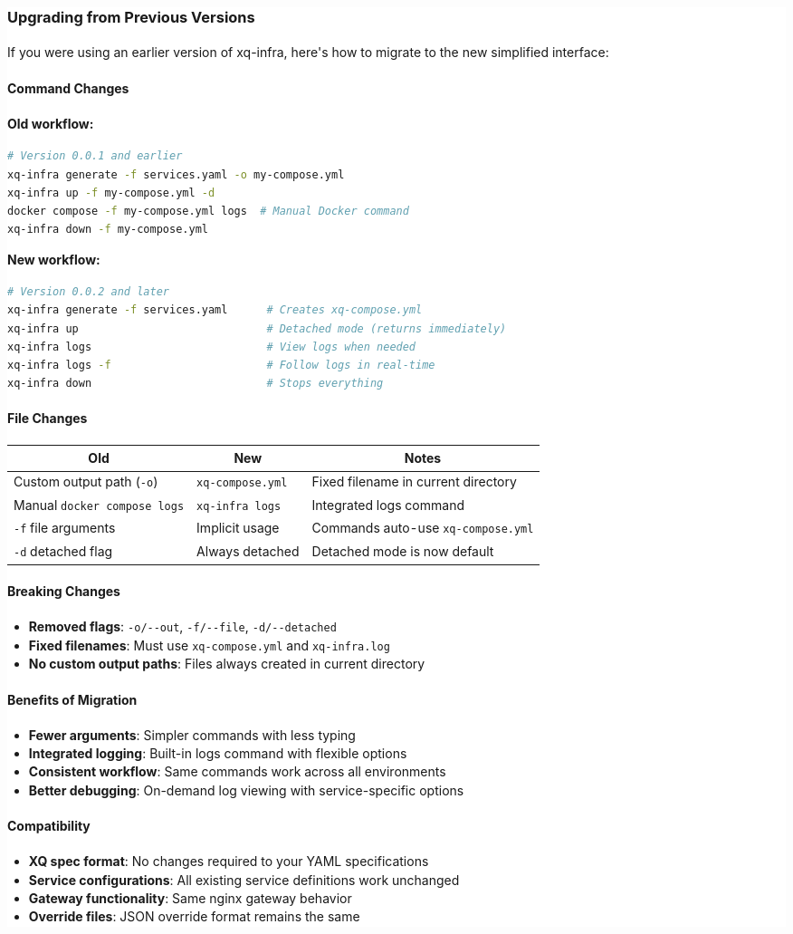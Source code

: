 ### Upgrading from Previous Versions

If you were using an earlier version of xq-infra, here's how to migrate to the new simplified interface:

#### **Command Changes**

**Old workflow:**
```bash
# Version 0.0.1 and earlier
xq-infra generate -f services.yaml -o my-compose.yml
xq-infra up -f my-compose.yml -d
docker compose -f my-compose.yml logs  # Manual Docker command
xq-infra down -f my-compose.yml
```

**New workflow:**
```bash
# Version 0.0.2 and later
xq-infra generate -f services.yaml      # Creates xq-compose.yml
xq-infra up                             # Detached mode (returns immediately)
xq-infra logs                           # View logs when needed
xq-infra logs -f                        # Follow logs in real-time
xq-infra down                           # Stops everything
```

#### **File Changes**

| Old | New | Notes |
|-----|-----|-------|
| Custom output path (`-o`) | `xq-compose.yml` | Fixed filename in current directory |
| Manual `docker compose logs` | `xq-infra logs` | Integrated logs command |
| `-f` file arguments | Implicit usage | Commands auto-use `xq-compose.yml` |
| `-d` detached flag | Always detached | Detached mode is now default |

#### **Breaking Changes**
- **Removed flags**: `-o/--out`, `-f/--file`, `-d/--detached`
- **Fixed filenames**: Must use `xq-compose.yml` and `xq-infra.log`
- **No custom output paths**: Files always created in current directory

#### **Benefits of Migration**
- **Fewer arguments**: Simpler commands with less typing
- **Integrated logging**: Built-in logs command with flexible options
- **Consistent workflow**: Same commands work across all environments
- **Better debugging**: On-demand log viewing with service-specific options

#### **Compatibility**
- **XQ spec format**: No changes required to your YAML specifications
- **Service configurations**: All existing service definitions work unchanged
- **Gateway functionality**: Same nginx gateway behavior
- **Override files**: JSON override format remains the same
